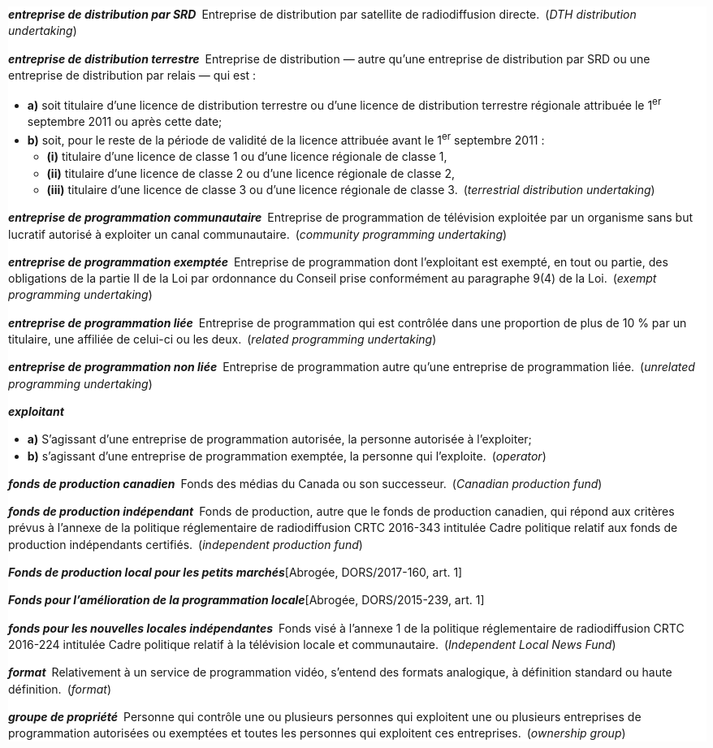 ***entreprise de distribution par SRD*** Entreprise de distribution par satellite de radiodiffusion directe. (*DTH distribution undertaking*)

***entreprise de distribution terrestre*** Entreprise de distribution — autre qu’une entreprise de distribution par SRD ou une entreprise de distribution par relais — qui est :
- **a)** soit titulaire d’une licence de distribution terrestre ou d’une licence de distribution terrestre régionale attribuée le 1<sup>er</sup> septembre 2011 ou après cette date;
- **b)** soit, pour le reste de la période de validité de la licence attribuée avant le 1<sup>er</sup> septembre 2011 :
	- **(i)** titulaire d’une licence de classe 1 ou d’une licence régionale de classe 1,
	- **(ii)** titulaire d’une licence de classe 2 ou d’une licence régionale de classe 2,
	- **(iii)** titulaire d’une licence de classe 3 ou d’une licence régionale de classe 3. (*terrestrial distribution undertaking*)

***entreprise de programmation communautaire*** Entreprise de programmation de télévision exploitée par un organisme sans but lucratif autorisé à exploiter un canal communautaire. (*community programming undertaking*)

***entreprise de programmation exemptée*** Entreprise de programmation dont l’exploitant est exempté, en tout ou partie, des obligations de la partie II de la Loi par ordonnance du Conseil prise conformément au paragraphe 9(4) de la Loi. (*exempt programming undertaking*)

***entreprise de programmation liée*** Entreprise de programmation qui est contrôlée dans une proportion de plus de 10 % par un titulaire, une affiliée de celui-ci ou les deux. (*related programming undertaking*)

***entreprise de programmation non liée*** Entreprise de programmation autre qu’une entreprise de programmation liée. (*unrelated programming undertaking*)

***exploitant***
- **a)** S’agissant d’une entreprise de programmation autorisée, la personne autorisée à l’exploiter;
- **b)** s’agissant d’une entreprise de programmation exemptée, la personne qui l’exploite. (*operator*)

***fonds de production canadien*** Fonds des médias du Canada ou son successeur. (*Canadian production fund*)

***fonds de production indépendant*** Fonds de production, autre que le fonds de production canadien, qui répond aux critères prévus à l’annexe de la politique réglementaire de radiodiffusion CRTC 2016-343 intitulée Cadre politique relatif aux fonds de production indépendants certifiés. (*independent production fund*)

***Fonds de production local pour les petits marchés***[Abrogée, DORS/2017-160, art. 1]

***Fonds pour l’amélioration de la programmation locale***[Abrogée, DORS/2015-239, art. 1]

***fonds pour les nouvelles locales indépendantes*** Fonds visé à l’annexe 1 de la politique réglementaire de radiodiffusion CRTC 2016-224 intitulée Cadre politique relatif à la télévision locale et communautaire. (*Independent Local News Fund*)

***format*** Relativement à un service de programmation vidéo, s’entend des formats analogique, à définition standard ou haute définition. (*format*)

***groupe de propriété*** Personne qui contrôle une ou plusieurs personnes qui exploitent une ou plusieurs entreprises de programmation autorisées ou exemptées et toutes les personnes qui exploitent ces entreprises. (*ownership group*)
